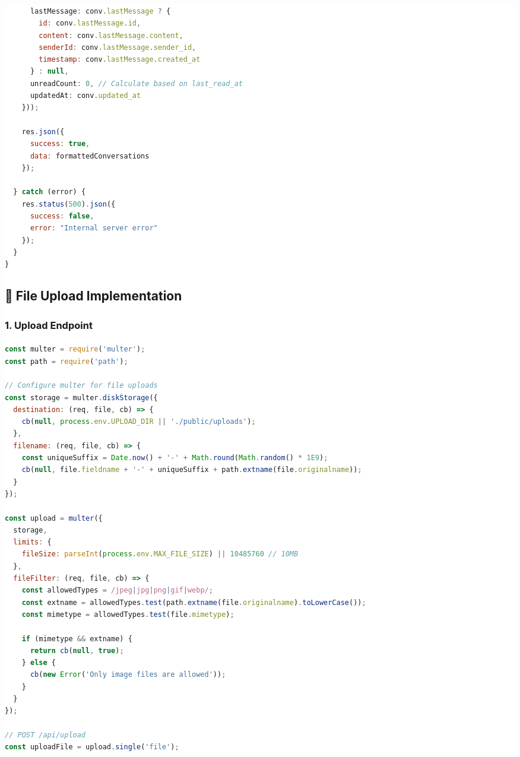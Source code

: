 ```javascript
      lastMessage: conv.lastMessage ? {
        id: conv.lastMessage.id,
        content: conv.lastMessage.content,
        senderId: conv.lastMessage.sender_id,
        timestamp: conv.lastMessage.created_at
      } : null,
      unreadCount: 0, // Calculate based on last_read_at
      updatedAt: conv.updated_at
    }));
    
    res.json({
      success: true,
      data: formattedConversations
    });
    
  } catch (error) {
    res.status(500).json({
      success: false,
      error: "Internal server error"
    });
  }
}
```

## 📁 File Upload Implementation

### 1. Upload Endpoint
```javascript
const multer = require('multer');
const path = require('path');

// Configure multer for file uploads
const storage = multer.diskStorage({
  destination: (req, file, cb) => {
    cb(null, process.env.UPLOAD_DIR || './public/uploads');
  },
  filename: (req, file, cb) => {
    const uniqueSuffix = Date.now() + '-' + Math.round(Math.random() * 1E9);
    cb(null, file.fieldname + '-' + uniqueSuffix + path.extname(file.originalname));
  }
});

const upload = multer({
  storage,
  limits: {
    fileSize: parseInt(process.env.MAX_FILE_SIZE) || 10485760 // 10MB
  },
  fileFilter: (req, file, cb) => {
    const allowedTypes = /jpeg|jpg|png|gif|webp/;
    const extname = allowedTypes.test(path.extname(file.originalname).toLowerCase());
    const mimetype = allowedTypes.test(file.mimetype);
    
    if (mimetype && extname) {
      return cb(null, true);
    } else {
      cb(new Error('Only image files are allowed'));
    }
  }
});

// POST /api/upload
const uploadFile = upload.single('file');
```